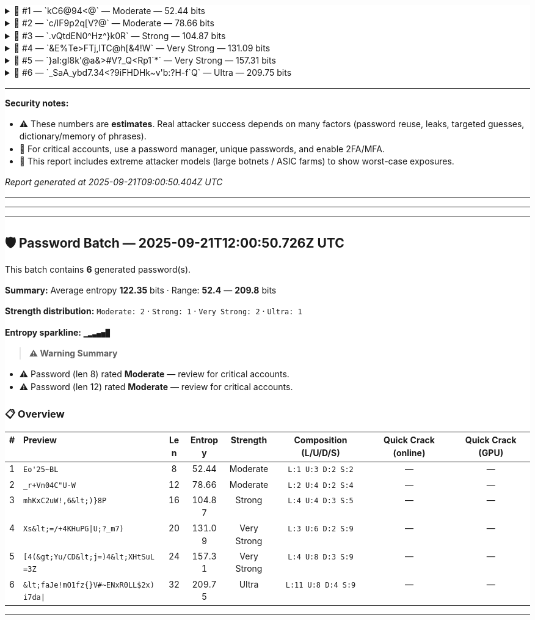 <details><summary>🔑 #1 — `kC6@94&lt;@` — Moderate — 52.44 bits</summary></details>

<details><summary>🔑 #2 — `c/lF9p2q[V?@` — Moderate — 78.66 bits</summary></details>

<details><summary>🔑 #3 — `.vQtdEN0^Hz^}k0R` — Strong — 104.87 bits</summary></details>

<details><summary>🔑 #4 — `&E%Te&gt;FTj,lTC@h[&4!W` — Very Strong — 131.09 bits</summary></details>

<details><summary>🔑 #5 — `}aI:gI8k'@a&&gt;#V?_Q&lt;Rp1&#96;*` — Very Strong — 157.31 bits</summary></details>

<details><summary>🔑 #6 — `_SaA_ybd7.34&lt;?9iFHDHk~v'b:?H-f&#96;Q` — Ultra — 209.75 bits</summary></details>

---

**Security notes:**

- ⚠️ These numbers are **estimates**. Real attacker success depends on many factors (password reuse, leaks, targeted guesses, dictionary/memory of phrases).
- 🧾 For critical accounts, use a password manager, unique passwords, and enable 2FA/MFA.
- 🔬 This report includes extreme attacker models (large botnets / ASIC farms) to show worst-case exposures.

*Report generated at 2025-09-21T09:00:50.404Z UTC*

---

---


---

## 🛡️ Password Batch — 2025-09-21T12:00:50.726Z UTC

This batch contains **6** generated password(s).

**Summary:** Average entropy **122.35** bits · Range: **52.4** — **209.8** bits

**Strength distribution:** `Moderate: 2` · `Strong: 1` · `Very Strong: 2` · `Ultra: 1`

**Entropy sparkline:** `▁▂▃▄▅█`

> **⚠️ Warning Summary**
- ⚠️ Password (len 8) rated **Moderate** — review for critical accounts.
- ⚠️ Password (len 12) rated **Moderate** — review for critical accounts.

### 📋 Overview

| # | Preview | Len | Entropy | Strength | Composition (L/U/D/S) | Quick Crack (online) | Quick Crack (GPU) |
|---:|:--------|:---:|:-------:|:--------:|:---------------------:|:-------------------:|:-----------------:|
| 1 | `Eo'25~BL` | 8 | 52.44 | Moderate | `L:1 U:3 D:2 S:2` | — | — |
| 2 | `_r+Vn04C"U-W` | 12 | 78.66 | Moderate | `L:2 U:4 D:2 S:4` | — | — |
| 3 | `mhKxC2uW!,6&lt;)}8P` | 16 | 104.87 | Strong | `L:4 U:4 D:3 S:5` | — | — |
| 4 | `Xs&lt;=/+4KHuPG\|U;?_m7)` | 20 | 131.09 | Very Strong | `L:3 U:6 D:2 S:9` | — | — |
| 5 | `[4(&gt;Yu/CD&lt;j=)4&lt;XHtSuL=3Z` | 24 | 157.31 | Very Strong | `L:4 U:8 D:3 S:9` | — | — |
| 6 | `&lt;faJe!mO1fz{}V#~ENxR0LL$2x)i7da\|` | 32 | 209.75 | Ultra | `L:11 U:8 D:4 S:9` | — | — |

---